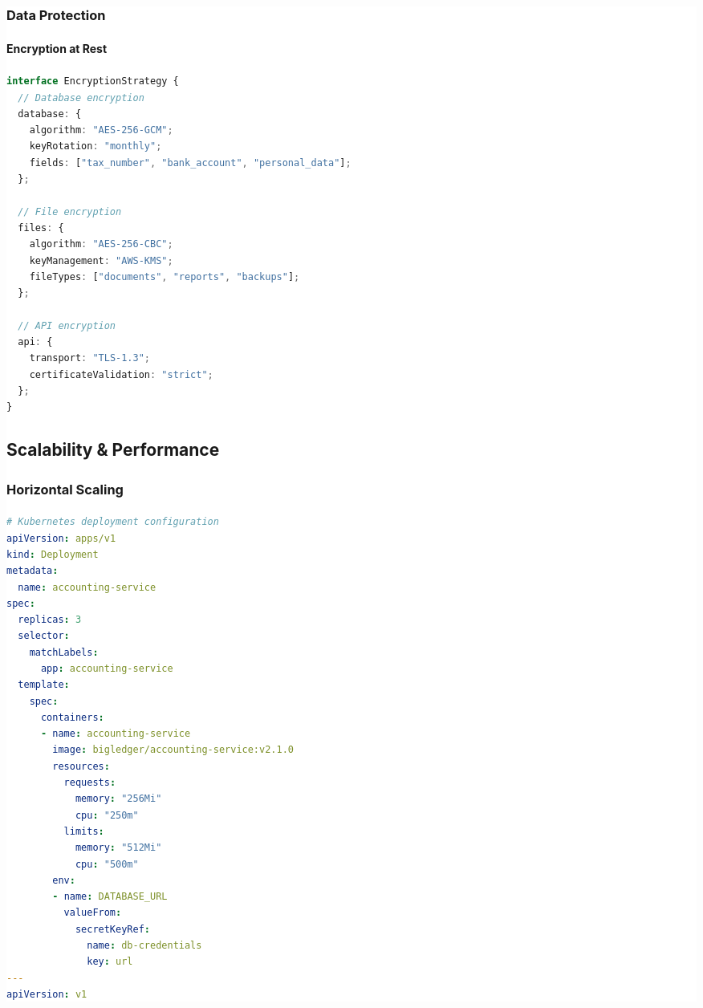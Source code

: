 ### Data Protection

#### Encryption at Rest

```typescript
interface EncryptionStrategy {
  // Database encryption
  database: {
    algorithm: "AES-256-GCM";
    keyRotation: "monthly";
    fields: ["tax_number", "bank_account", "personal_data"];
  };
  
  // File encryption
  files: {
    algorithm: "AES-256-CBC";
    keyManagement: "AWS-KMS";
    fileTypes: ["documents", "reports", "backups"];
  };
  
  // API encryption
  api: {
    transport: "TLS-1.3";
    certificateValidation: "strict";
  };
}
```

## Scalability & Performance

### Horizontal Scaling

```yaml
# Kubernetes deployment configuration
apiVersion: apps/v1
kind: Deployment
metadata:
  name: accounting-service
spec:
  replicas: 3
  selector:
    matchLabels:
      app: accounting-service
  template:
    spec:
      containers:
      - name: accounting-service
        image: bigledger/accounting-service:v2.1.0
        resources:
          requests:
            memory: "256Mi"
            cpu: "250m"
          limits:
            memory: "512Mi" 
            cpu: "500m"
        env:
        - name: DATABASE_URL
          valueFrom:
            secretKeyRef:
              name: db-credentials
              key: url
---
apiVersion: v1
```